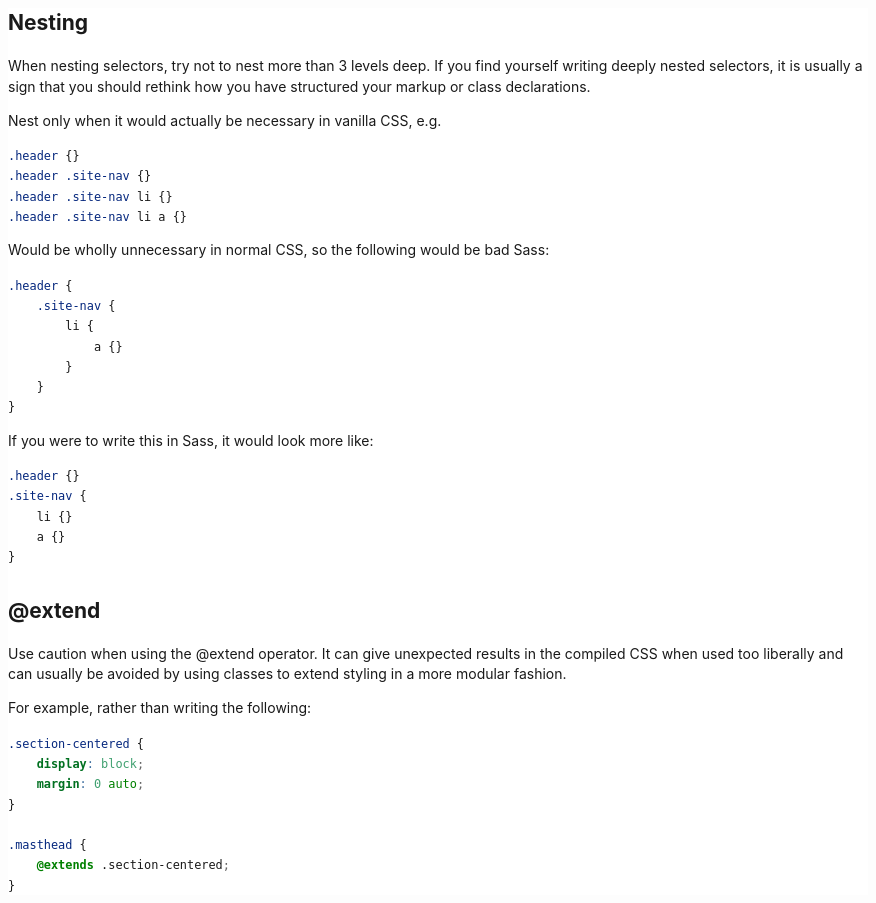 
<a name="section-sass-nesting"></a> Nesting
-----------------------------------------

When nesting selectors, try not to nest more than 3 levels deep.  If you find yourself writing deeply nested selectors, it is usually a sign that you should rethink how you have structured your markup or class declarations.

Nest only when it would actually be necessary in vanilla CSS, e.g.

```css
.header {}
.header .site-nav {}
.header .site-nav li {}
.header .site-nav li a {}
```

Would be wholly unnecessary in normal CSS, so the following would be bad Sass:

```css
.header {
	.site-nav {
		li {
			a {}
		}
	}
}
```

If you were to write this in Sass, it would look more like:

```css
.header {}
.site-nav {
	li {}
	a {}
}
```

<a name="section-sass-extend"></a> @extend
------------------------------------------

Use caution when using the @extend operator.  It can give unexpected results in the compiled CSS when used too liberally and can usually be avoided by using classes to extend styling in a more modular fashion.

For example, rather than writing the following:

```css
.section-centered {
	display: block;
	margin: 0 auto;
}

.masthead {
	@extends .section-centered;
}
```

